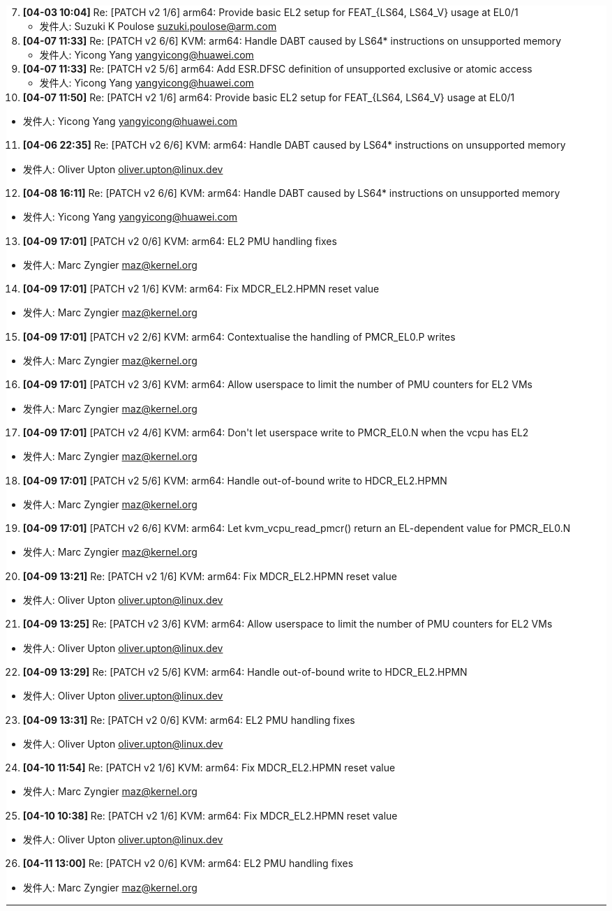 7. **[04-03 10:04]** Re: [PATCH v2 1/6] arm64: Provide basic EL2 setup for FEAT_{LS64,
 LS64_V} usage at EL0/1
   - 发件人: Suzuki K Poulose <suzuki.poulose@arm.com>
8. **[04-07 11:33]** Re: [PATCH v2 6/6] KVM: arm64: Handle DABT caused by LS64*
 instructions on unsupported memory
   - 发件人: Yicong Yang <yangyicong@huawei.com>
9. **[04-07 11:33]** Re: [PATCH v2 5/6] arm64: Add ESR.DFSC definition of unsupported
 exclusive or atomic access
   - 发件人: Yicong Yang <yangyicong@huawei.com>
10. **[04-07 11:50]** Re: [PATCH v2 1/6] arm64: Provide basic EL2 setup for FEAT_{LS64,
 LS64_V} usage at EL0/1
   - 发件人: Yicong Yang <yangyicong@huawei.com>
11. **[04-06 22:35]** Re: [PATCH v2 6/6] KVM: arm64: Handle DABT caused by LS64*
 instructions on unsupported memory
   - 发件人: Oliver Upton <oliver.upton@linux.dev>
12. **[04-08 16:11]** Re: [PATCH v2 6/6] KVM: arm64: Handle DABT caused by LS64*
 instructions on unsupported memory
   - 发件人: Yicong Yang <yangyicong@huawei.com>
13. **[04-09 17:01]** [PATCH v2 0/6] KVM: arm64: EL2 PMU handling fixes
   - 发件人: Marc Zyngier <maz@kernel.org>
14. **[04-09 17:01]** [PATCH v2 1/6] KVM: arm64: Fix MDCR_EL2.HPMN reset value
   - 发件人: Marc Zyngier <maz@kernel.org>
15. **[04-09 17:01]** [PATCH v2 2/6] KVM: arm64: Contextualise the handling of PMCR_EL0.P writes
   - 发件人: Marc Zyngier <maz@kernel.org>
16. **[04-09 17:01]** [PATCH v2 3/6] KVM: arm64: Allow userspace to limit the number of PMU counters for EL2 VMs
   - 发件人: Marc Zyngier <maz@kernel.org>
17. **[04-09 17:01]** [PATCH v2 4/6] KVM: arm64: Don't let userspace write to PMCR_EL0.N when the vcpu has EL2
   - 发件人: Marc Zyngier <maz@kernel.org>
18. **[04-09 17:01]** [PATCH v2 5/6] KVM: arm64: Handle out-of-bound write to HDCR_EL2.HPMN
   - 发件人: Marc Zyngier <maz@kernel.org>
19. **[04-09 17:01]** [PATCH v2 6/6] KVM: arm64: Let kvm_vcpu_read_pmcr() return an EL-dependent value for PMCR_EL0.N
   - 发件人: Marc Zyngier <maz@kernel.org>
20. **[04-09 13:21]** Re: [PATCH v2 1/6] KVM: arm64: Fix MDCR_EL2.HPMN reset value
   - 发件人: Oliver Upton <oliver.upton@linux.dev>
21. **[04-09 13:25]** Re: [PATCH v2 3/6] KVM: arm64: Allow userspace to limit the number
 of PMU counters for EL2 VMs
   - 发件人: Oliver Upton <oliver.upton@linux.dev>
22. **[04-09 13:29]** Re: [PATCH v2 5/6] KVM: arm64: Handle out-of-bound write to
 HDCR_EL2.HPMN
   - 发件人: Oliver Upton <oliver.upton@linux.dev>
23. **[04-09 13:31]** Re: [PATCH v2 0/6] KVM: arm64: EL2 PMU handling fixes
   - 发件人: Oliver Upton <oliver.upton@linux.dev>
24. **[04-10 11:54]** Re: [PATCH v2 1/6] KVM: arm64: Fix MDCR_EL2.HPMN reset value
   - 发件人: Marc Zyngier <maz@kernel.org>
25. **[04-10 10:38]** Re: [PATCH v2 1/6] KVM: arm64: Fix MDCR_EL2.HPMN reset value
   - 发件人: Oliver Upton <oliver.upton@linux.dev>
26. **[04-11 13:00]** Re: [PATCH v2 0/6] KVM: arm64: EL2 PMU handling fixes
   - 发件人: Marc Zyngier <maz@kernel.org>

---